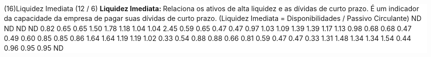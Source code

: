 </tr>
<tr>
<td class='leftAlignCell rowDescription fixedLeftColumn tooltip'>(16)Liquidez Imediata (12 / 6) <span class='tooltiptext'><b>Liquidez Imediata: </b>Relaciona os ativos de alta liquidez e as dívidas de curto prazo. É um indicador da capacidade da empresa de pagar suas dívidas de curto prazo. (Liquidez Imediata = Disponibilidades / Passivo Circulante)</span></td>
<td>ND</td>
<td data-col='trimBalanco' class='trimData'>ND</td>
<td data-col='trimBalanco' class='trimData'>ND</td>
<td data-col='trimBalanco' class='trimData'>ND</td>
<td data-col='trimBalanco' class='trimData'>0.82</td>
<td>0.65</td>
<td data-col='trimBalanco' class='trimData'>0.65</td>
<td data-col='trimBalanco' class='trimData'>1.50</td>
<td data-col='trimBalanco' class='trimData'>1.78</td>
<td data-col='trimBalanco' class='trimData'>1.18</td>
<td>1.04</td>
<td data-col='trimBalanco' class='trimData'>1.04</td>
<td data-col='trimBalanco' class='trimData'>2.45</td>
<td data-col='trimBalanco' class='trimData'>0.59</td>
<td data-col='trimBalanco' class='trimData'>0.65</td>
<td>0.47</td>
<td data-col='trimBalanco' class='trimData'>0.47</td>
<td data-col='trimBalanco' class='trimData'>0.97</td>
<td data-col='trimBalanco' class='trimData'>1.03</td>
<td data-col='trimBalanco' class='trimData'>1.09</td>
<td>1.39</td>
<td data-col='trimBalanco' class='trimData'>1.39</td>
<td data-col='trimBalanco' class='trimData'>1.17</td>
<td data-col='trimBalanco' class='trimData'>1.13</td>
<td data-col='trimBalanco' class='trimData'>0.98</td>
<td>0.68</td>
<td data-col='trimBalanco' class='trimData'>0.68</td>
<td data-col='trimBalanco' class='trimData'>0.47</td>
<td data-col='trimBalanco' class='trimData'>0.49</td>
<td data-col='trimBalanco' class='trimData'>0.60</td>
<td>0.85</td>
<td data-col='trimBalanco' class='trimData'>0.85</td>
<td data-col='trimBalanco' class='trimData'>0.86</td>
<td data-col='trimBalanco' class='trimData'>1.64</td>
<td data-col='trimBalanco' class='trimData'>1.64</td>
<td>1.19</td>
<td data-col='trimBalanco' class='trimData'>1.19</td>
<td data-col='trimBalanco' class='trimData'>1.02</td>
<td data-col='trimBalanco' class='trimData'>0.33</td>
<td data-col='trimBalanco' class='trimData'>0.54</td>
<td>0.88</td>
<td data-col='trimBalanco' class='trimData'>0.88</td>
<td data-col='trimBalanco' class='trimData'>0.66</td>
<td data-col='trimBalanco' class='trimData'>0.81</td>
<td data-col='trimBalanco' class='trimData'>0.59</td>
<td>0.47</td>
<td data-col='trimBalanco' class='trimData'>0.47</td>
<td data-col='trimBalanco' class='trimData'>0.33</td>
<td data-col='trimBalanco' class='trimData'>1.31</td>
<td data-col='trimBalanco' class='trimData'>1.48</td>
<td>1.34</td>
<td data-col='trimBalanco' class='trimData'>1.34</td>
<td data-col='trimBalanco' class='trimData'>1.54</td>
<td data-col='trimBalanco' class='trimData'>0.44</td>
<td data-col='trimBalanco' class='trimData'>0.96</td>
<td>0.95</td>
<td data-col='trimBalanco' class='trimData'>0.95</td>
<td data-col='trimBalanco' class='trimData'>ND</td>